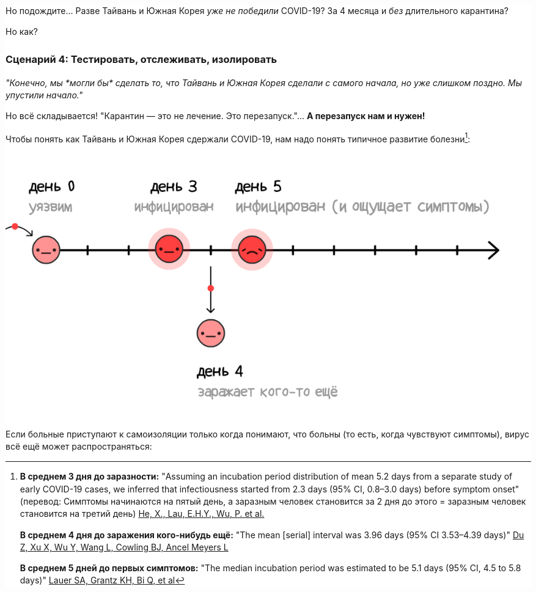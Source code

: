 Но подождите... Разве Тайвань и Южная Корея *уже не победили* COVID-19? За 4 месяца и *без* длительного карантина?

Но как?

### Сценарий 4: Тестировать, отслеживать, изолировать

*"Конечно, мы \*могли бы\* сделать то, что Тайвань и Южная Корея сделали с самого начала, но уже слишком поздно. Мы упустили начало."*

Но всё складывается! "Карантин — это не лечение. Это перезапуск."... **А перезапуск нам и нужен!**

Чтобы понять как Тайвань и Южная Корея сдержали COVID-19, нам надо понять типичное развитие болезни[^timeline]:

[^timeline]: **В среднем 3 дня до заразности:** "Assuming an incubation period distribution of mean 5.2 days from a separate study of early COVID-19 cases, we inferred that infectiousness started from 2.3 days (95% CI, 0.8–3.0 days) before symptom onset" (перевод: Симптомы начинаются на пятый день, а заразным человек становится за 2 дня до этого = заразным человек становится на третий день) [He, X., Lau, E.H.Y., Wu, P. et al.](https://www.nature.com/articles/s41591-020-0869-5)

   
    **В среднем 4 дня до заражения кого-нибудь ещё:** "The mean [serial] interval was 3.96 days (95% CI 3.53–4.39 days)"  [Du Z, Xu X, Wu Y, Wang L, Cowling BJ, Ancel Meyers L](https://wwwnc.cdc.gov/eid/article/26/6/20-0357_article)
    
    **В среднем 5 дней до первых симптомов:** "The median incubation period was estimated to be 5.1 days (95% CI, 4.5 to 5.8 days)" [Lauer SA, Grantz KH, Bi Q, et al](https://annals.org/AIM/FULLARTICLE/2762808/INCUBATION-PERIOD-CORONAVIRUS-DISEASE-2019-COVID-19-FROM-PUBLICLY-REPORTED)

![](pics/timeline1.png)

Если больные приступают к самоизоляции только когда понимают, что больны (то есть, когда чувствуют симптомы), вирус всё ещё может распространяться:


[^timestamp]: Эти сноски содержат источники, ссылки или бонусные комментарии. Как здесь!
[^serial_interval]: "Средний [серийный] интервал составил 3,96 days (3,53–4,39 дней)". [Du Z, Xu X, Wu Y, Wang L, Cowling BJ, Ancel Meyers L](https://wwwnc.cdc.gov/eid/article/26/6/20-0357_article) (Дисклеймер: статьи с ранним доступом могут отличаться от финальной версии)
[^caveats]: **Помните: все эти симуляции упрощённые и нужны для образовательных целей.**
[^infectiousness]: "Медианный трансмиссивный период составил 9,5 дней." (The median communicable period \[...\] was 9,5 days.) [Hu, Z., Song, C., Xu, C. et al](https://link.springer.com/article/10.1007/s11427-020-1661-4) Да, мы знаем, что "медиана" — это не то же самое, что "среднее", но для образовательного упрощения это достаточно близко.
[^sir]: Для более подробного объяснения модели SIR, смотри [the Institute for Disease Modeling](https://www.idmod.org/docs/hiv/model-sir.html#) и [Wikipedia](https://en.wikipedia.org/wiki/Compartmental_models_in_epidemiology#The_SIR_model)
[^seir]: Больше технических деталей по модели SEIR смотри на [the Institute for Disease Modeling](https://www.idmod.org/docs/hiv/model-seir.html) и [Wikipedia](https://en.wikipedia.org/wiki/Compartmental_models_in_epidemiology#The_SEIR_model)
[^latent]: “Assuming an incubation period distribution of mean 5.2 days from a separate study of early COVID-19 cases, we inferred that infectiousness started from 2.3 days (95% CI, 0.8–3.0 days) before symptom onset” (перевод: Симптомы начинаются на пятый день, а заразным человек становится за 2 дня до этого = заразным человек становится на третий день) [He, X., Lau, E.H.Y., Wu, P. et al.](https://www.nature.com/articles/s41591-020-0869-5)
[^r0_flu]: "The median R value for seasonal influenza was 1.28 (IQR: 1.19–1.37)" [Biggerstaff, M., Cauchemez, S., Reed, C. et al.](https://bmcinfectdis.biomedcentral.com/articles/10.1186/1471-2334-14-480)
[^r0_covid]: "We estimated the basic reproduction number R0 of 2019-nCoV to be around 2.2 (90% high density interval: 1.4–3.8)" [Riou J, Althaus CL.](https://www.ncbi.nlm.nih.gov/pmc/articles/PMC7001239/)
[^r0_wuhan]: "we calculated a median R0 value of 5.7 (95% CI 3.8–8.9)" [Sanche S, Lin YT, Xu C, Romero-Severson E, Hengartner N, Ke R.](https://wwwnc.cdc.gov/eid/article/26/7/20-0282_article)
[^r0_caveats_sim]: В предположении что человек одинаково заразен на протяжении всей болезни. Опять же, мы упрощаем для наглядности.
[^exact_formula]: Вспомним, что R = R<sub>0</sub> × (долю до сих пор возможных при всех принятых мерах и иммунитете заражений). А доля возможных заражений — это 1 - доля *предотвращённых* заражений.
[^icu_covid]: ["Percentage of COVID-19 cases in the United States from February 12 to March 16, 2020 that required intensive care unit (ICU) admission, by age group"](https://www.statista.com/statistics/1105420/covid-icu-admission-rates-us-by-age-group/).
[^icu_us]: "Число кроватей в отделениях интенсивной терапии = 96 596". Из [the Society of Critical Care Medicine](https://sccm.org/Blog/March-2020/United-States-Resource-Availability-for-COVID-19) Население США составляло \~328 миллионов человек в 2019 году. 96 596 к 328 200 000 = около 1 к 3400. 
[^yong]: "Цель такая же, как у других стран: сгладить кривую, растягивая заражение на начальной стадии. Как следствие, у населения выработается коллективный иммунитет; Это побочный эффект, а не цель. [...] План действия правительства, доступный онлайн, вообще не упоминает коллективный иммунитет" (He says that the actual goal is the same as that of other countries: flatten the curve by staggering the onset of infections. As a consequence, the nation may achieve herd immunity; it’s a side effect, not an aim. [...] The government’s actual coronavirus action plan, available online, doesn’t mention herd immunity at all.)
[^handwashing]: "Все 8 доступных исследований сообщают, что мытьё рук снижает риск респираторных инфекций, но оценивают уменьшение риска по-разному, от 6 до 44%. Усреднённое значение составляет 24%, 90-процентный доверительный интервал — 6-40%." (All eight eligible studies reported that handwashing lowered risks of respiratory infection, with risk reductions ranging from 6% to 44% [pooled value 24% (95% CI 6–40%)].) 
[^london]: "Мы обнаружили уменьшение в среднем числе контактов на человека в 73%. Этого должно быть достаточно для уменьшения R<sub>0</sub> со значения 2,6 до карантина до 0,62 (0,37 — 0,89)." (We found a 73% reduction in the average daily number of contacts observed per participant. This would be sufficient to reduce R0 from a value from 2,6 before the lockdown to 0,62 (0,37 - 0,89) during the lockdown.) Для простоты мы округлили это число до 70%.  [Jarvis and Zandvoort et al](https://cmmid.github.io/topics/covid19/comix-impact-of-physical-distance-measures-on-transmission-in-the-UK.html)
[^log_caveat]: Это искажение ушло бы, если бы мы изображали R на логарифмической шкале, но тогда нам пришлось бы объяснять *логарифмическую шкалу.* 
[^lockdown_harvard]: "В отсутствие других воздействий, главная метрика успеха социального дистанцирования — это заполненность реанимационных отделений. Чтобы её избежать, постоянный или прерывистый карантин может быть необходим до 2022 года." (Absent other interventions, a key metric for the success of social distancing is whether critical care capacities are exceeded. To avoid this, prolonged or intermittent social distancing may be necessary into 2022.) [Kissler and Tedijanto et al](https://science.sciencemag.org/content/early/2020/04/14/science.abb5793)
[^loneliness]: Смотри [Рисунок 6 из работы Holt-Lunstad & Smith 2010](https://journals.sagepub.com/doi/abs/10.1177/1745691614568352). 
[^pre_symp]: "По нашим оценкам, 44% (при 95%-ом доверительном интервале 25-69%) заражений произошло во время предсимптоматической стадии." (We estimated that 44% (95% confidence interval, 25–69%) of secondary cases were infected during the index cases’ presymptomatic stage) [He, X., Lau, E.H.Y., Wu, P. et al](https://www.nature.com/articles/s41591-020-0869-5)
[^ebola]: "Отслеживание контактов в Либерии оказалось ключевым методом и представляет собой один из крупнейших примеров отслеживания контактов во время эпидемии в истории." (Contact tracing was a critical intervention in Liberia and represented one of the largest contact tracing efforts during an epidemic in history.) [Swanson KC, Altare C, Wesseh CS, et al.](https://www.ncbi.nlm.nih.gov/pmc/articles/PMC6152989/)
[^USSR]: "Контакты больного были отслежены с момента его попадания на рейс «Аэрофлота» из Дели до последних дней. Были поимённо установлены не только друзья и знакомые, с которыми он был в контакте, но и таможенники встречавшей его смены, таксист, который вёз его домой, участковый врач и работники поликлиники. Одного из знакомых Кокорекина, отправившегося в Париж, решили снять с рейса «Аэрофлота», когда самолёт был в воздухе. Самолёт развернули, а опасного пассажира и всех, кто был на борту, отправили в карантин." [Ликвидация вспышки оспы в Москве 1959—1960](https://ru.wikipedia.org/wiki/Ликвидация_вспышки_оспы_в_Москве_1959—1960)
[^tcn]: [Temporary Contact Numbers, безопасный децентрализованный протокол отслеживания контактов](https://github.com/TCNCoalition/TCN#tcn-protocol)
[^pact]: [PACT: Private Automated Contact Tracing](https://pact.mit.edu/)
[^gapple]: [Apple и Google объединились в вопросе отслеживания контактов ради борьбы с COVID-19](https://www.apple.com/ca/newsroom/2020/04/apple-and-google-partner-on-covid-19-contact-tracing-technology/). Причём они не создают *свои* приложения, а просто создают системы, которые будут *поддерживать* эти приложения.
[^rant]: Многие новостные репортажи — а если честно, и многие научные работы — не делают различия между "случаями, в которых не оказалось симптомов, когда мы их тестировали" (предсимптоматическими) и "случаями, в которых симтпомы *вообще* не проявились" (настоящие асимптоматические). Единственный способ их отличить — продолжать наблюдения за случаями дольше. 
[^oxford]: Из того же Оксфордского исследования, которое порекомендовало использовать приложения для борьбы с COVID-19: [Luca Ferretti & Chris Wymant et al](https://science.sciencemag.org/content/early/2020/04/09/science.abb6936/tab-figures-data) См. рис. 2. В предположении, что R<sub>0</sub> = 2,0, они обнаружили, что: 
[^incoming]: "Никакая из представляенных хирургических масок не фильтрует и не прилегает к лицу достаточно хорошо, чтобы считаться средством респираторной защиты" (None of these surgical masks exhibited adequate filter performance and facial fit characteristics to be considered respiratory protection devices.) [Tara Oberg & Lisa M. Brosseau](https://www.sciencedirect.com/science/article/pii/S0196655307007742)
[^outgoing]: "Сокращение на 70% числа копий в аэрозоле, которое мы увидели, вкупе с почти полным исчезновением крупных капель, продемострированным в статье Джонсона, Дрюса, Бёрча и Грейсона, позволяет предположить, что хирургические маски, надетые на инфицированного человека, могут оказывать клинически значимый эффект на передачу заболевания." (The overall 3.4 fold reduction [70% reduction] in aerosol copy numbers we observed combined with a nearly complete elimination of large droplet spray demonstrated by Johnson et al. suggests that surgical masks worn by infected persons could have a clinically significant impact on transmission.) [Milton DK, Fabian MP, Cowling BJ, Grantham ML, McDevitt JJ](https://www.ncbi.nlm.nih.gov/pmc/articles/PMC3591312/)
[^homemade]: [Davies, A., Thompson, K., Giri, K., Kafatos, G., Walker, J., & Bennett, A](https://www.cambridge.org/core/journals/disaster-medicine-and-public-health-preparedness/article/testing-the-efficacy-of-homemade-masks-would-they-protect-in-an-influenza-pandemic/0921A05A69A9419C862FA2F35F819D55) Смотри таблицу 1: хлопковая футболка обладает 2/3 фильтрующей способностью хирургической маски в опытах на двух аэрозолях. 
[^replication]: Любой учёный, кто читает последнее предложение, вероятно смеётся сквозь слёзы прямо сейчас. Смотри [p-hacking](https://en.wikipedia.org/wiki/Data_dredging) [the replication crisis](https://en.wikipedia.org/wiki/Replication_crisis))
[^precautionary]: "Настало время применить принцип предосторожности" (It is time to apply the precautionary principle) [Trisha Greenhalgh et al \[PDF\]](https://www.bmj.com/content/bmj/369/bmj.m1435.full.pdf)
[^mask_args]: **"Мы должны сохранить резервные запасы для больниц!"** *"Полностью согласны",* но это скорее спор по поводу увеличения производства масок, не об их рачительном испольовании. Пока суть да дело, можно делать маски из ткани. 
[^heat]: "Повышение температуры на один градус по Цельсию [...] понижает R на 0,0225" и "Среднее значение R в этих 100 городах составляет 1,83" 0,0225 ÷ 1,83 = \~1,2%. [Wang, Jingyuan and Tang, Ke and Feng, Kai and Lv, Weifeng](https://papers.ssrn.com/sol3/Papers.cfm?abstract_id=3551767)
[^nyc_heat]: In 2019 at Central Park, hottest month (July) was 79.6°F, coldest month (Jan) was 32.5°F. Difference is 47.1°F, or ~26°C. [PDF from Weather.gov](https://www.weather.gov/media/okx/Climate/CentralPark/monthlyannualtemp.pdf)
[^SARS_immunity]: "SARS-специфические антитела поддерживались на протяжении 2 лет [...] Значит, SARS пациенты могут заразиться повторно после 3 лет после начального заражения." (SARS-specific antibodies were maintained for an average of 2 years [...] Thus, SARS patients might be susceptible to reinfection ≥3 years after initial exposure.) [Wu LP, Wang NC, Chang YH, et al.](https://www.ncbi.nlm.nih.gov/pmc/articles/PMC2851497/). "К сожалению", мы никогда не узнаем сколько продлился бы иммунитет от SARS, поскольку мы довольно быстро искоренили его.
[^cold_immunity]: "Мы не обнаружили существенной разницы между вероятностью срабатывания теста хотя бы однажды и вероятность возвращения для бета-коронавирусов HKU1 и OC43 на 34 неделе после первого заражения." (We found no significant difference between the probability of testing positive at least once and the probability of a recurrence for the beta-coronaviruses HKU1 and OC43 at 34 weeks after enrollment/first infection.) [Marta Galanti & Jeffrey Shaman (PDF)](http://www.columbia.edu/~jls106/galanti_shaman_ms_supp.pdf)
[^unclear]: "Пока человек только поборол вирус, его частицы могут оставаться в организме. Они не могут привести к инфекции, но могут вызвать срабатывание теста." (Once a person fights off a virus, viral particles tend to linger for some time. These cannot cause infections, but they can trigger a positive test.) [from STAT News by Andrew Joseph](https://www.statnews.com/2020/04/20/everything-we-know-about-coronavirus-immunity-and-antibodies-and-plenty-we-still-dont/)
[^monkeys]: Из [Bao et al.](https://www.biorxiv.org/content/10.1101/2020.03.13.990226v1.abstract) *Дисклеймер: Эта статья является препринтом и не была подвержена рецензированию.* Мы обращаем ваше внимание, что они проверяли повторное заражение только через 28 дней. 
[^vax_enough]: "Когда изобретут вакцину от коронавируса, сможем ли мы произвести её в достаточном количестве?" (If a coronavirus vaccine arrives, can the world make enough?) [by Roxanne Khamsi, on Nature](https://www.nature.com/articles/d41586-020-01063-8)
[^vax_safe]: "Не стоит в спешке выпусать вакцины от COVID-19 без достаточных гарантий безопасности." (Don’t rush to deploy COVID-19 vaccines and drugs without sufficient safety guarantees) [by Shibo Jiang, on Nature](https://www.nature.com/articles/d41586-020-00751-9)
[^dry_land]: Метафора с поиском земли [Marc Lipsitch & Yonatan Grad, на STAT News](https://www.statnews.com/2020/04/01/navigating-covid-19-pandemic/)